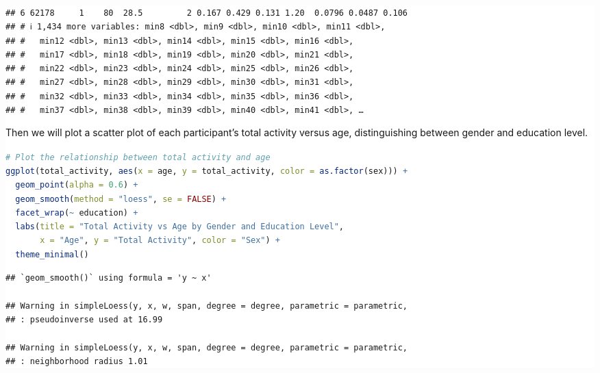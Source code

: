     ## 6 62178     1    80  28.5         2 0.167 0.429 0.131 1.20  0.0796 0.0487 0.106
    ## # ℹ 1,434 more variables: min8 <dbl>, min9 <dbl>, min10 <dbl>, min11 <dbl>,
    ## #   min12 <dbl>, min13 <dbl>, min14 <dbl>, min15 <dbl>, min16 <dbl>,
    ## #   min17 <dbl>, min18 <dbl>, min19 <dbl>, min20 <dbl>, min21 <dbl>,
    ## #   min22 <dbl>, min23 <dbl>, min24 <dbl>, min25 <dbl>, min26 <dbl>,
    ## #   min27 <dbl>, min28 <dbl>, min29 <dbl>, min30 <dbl>, min31 <dbl>,
    ## #   min32 <dbl>, min33 <dbl>, min34 <dbl>, min35 <dbl>, min36 <dbl>,
    ## #   min37 <dbl>, min38 <dbl>, min39 <dbl>, min40 <dbl>, min41 <dbl>, …

Then we will plot a scatter plot of each participant’s total activity
versus age, distinguishing between gender and education level.

``` r
# Plot the relationship between total activity and age
ggplot(total_activity, aes(x = age, y = total_activity, color = as.factor(sex))) +
  geom_point(alpha = 0.6) +
  geom_smooth(method = "loess", se = FALSE) +
  facet_wrap(~ education) +
  labs(title = "Total Activity vs Age by Gender and Education Level",
       x = "Age", y = "Total Activity", color = "Sex") +
  theme_minimal()
```

    ## `geom_smooth()` using formula = 'y ~ x'

    ## Warning in simpleLoess(y, x, w, span, degree = degree, parametric = parametric,
    ## : pseudoinverse used at 16.99

    ## Warning in simpleLoess(y, x, w, span, degree = degree, parametric = parametric,
    ## : neighborhood radius 1.01
